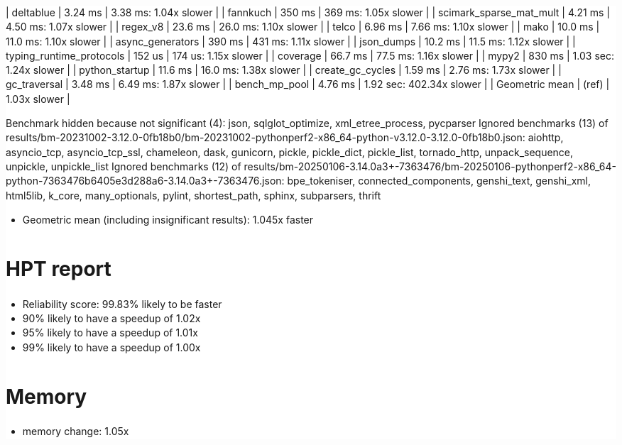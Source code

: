 | deltablue                  | 3.24 ms                                                      | 3.38 ms: 1.04x slower                                                        |
| fannkuch                   | 350 ms                                                       | 369 ms: 1.05x slower                                                         |
| scimark_sparse_mat_mult    | 4.21 ms                                                      | 4.50 ms: 1.07x slower                                                        |
| regex_v8                   | 23.6 ms                                                      | 26.0 ms: 1.10x slower                                                        |
| telco                      | 6.96 ms                                                      | 7.66 ms: 1.10x slower                                                        |
| mako                       | 10.0 ms                                                      | 11.0 ms: 1.10x slower                                                        |
| async_generators           | 390 ms                                                       | 431 ms: 1.11x slower                                                         |
| json_dumps                 | 10.2 ms                                                      | 11.5 ms: 1.12x slower                                                        |
| typing_runtime_protocols   | 152 us                                                       | 174 us: 1.15x slower                                                         |
| coverage                   | 66.7 ms                                                      | 77.5 ms: 1.16x slower                                                        |
| mypy2                      | 830 ms                                                       | 1.03 sec: 1.24x slower                                                       |
| python_startup             | 11.6 ms                                                      | 16.0 ms: 1.38x slower                                                        |
| create_gc_cycles           | 1.59 ms                                                      | 2.76 ms: 1.73x slower                                                        |
| gc_traversal               | 3.48 ms                                                      | 6.49 ms: 1.87x slower                                                        |
| bench_mp_pool              | 4.76 ms                                                      | 1.92 sec: 402.34x slower                                                     |
| Geometric mean             | (ref)                                                        | 1.03x slower                                                                 |

Benchmark hidden because not significant (4): json, sqlglot_optimize, xml_etree_process, pycparser
Ignored benchmarks (13) of results/bm-20231002-3.12.0-0fb18b0/bm-20231002-pythonperf2-x86_64-python-v3.12.0-3.12.0-0fb18b0.json: aiohttp, asyncio_tcp, asyncio_tcp_ssl, chameleon, dask, gunicorn, pickle, pickle_dict, pickle_list, tornado_http, unpack_sequence, unpickle, unpickle_list
Ignored benchmarks (12) of results/bm-20250106-3.14.0a3+-7363476/bm-20250106-pythonperf2-x86_64-python-7363476b6405e3d288a6-3.14.0a3+-7363476.json: bpe_tokeniser, connected_components, genshi_text, genshi_xml, html5lib, k_core, many_optionals, pylint, shortest_path, sphinx, subparsers, thrift

- Geometric mean (including insignificant results): 1.045x faster

# HPT report

- Reliability score: 99.83% likely to be faster
- 90% likely to have a speedup of 1.02x
- 95% likely to have a speedup of 1.01x
- 99% likely to have a speedup of 1.00x

# Memory
- memory change: 1.05x